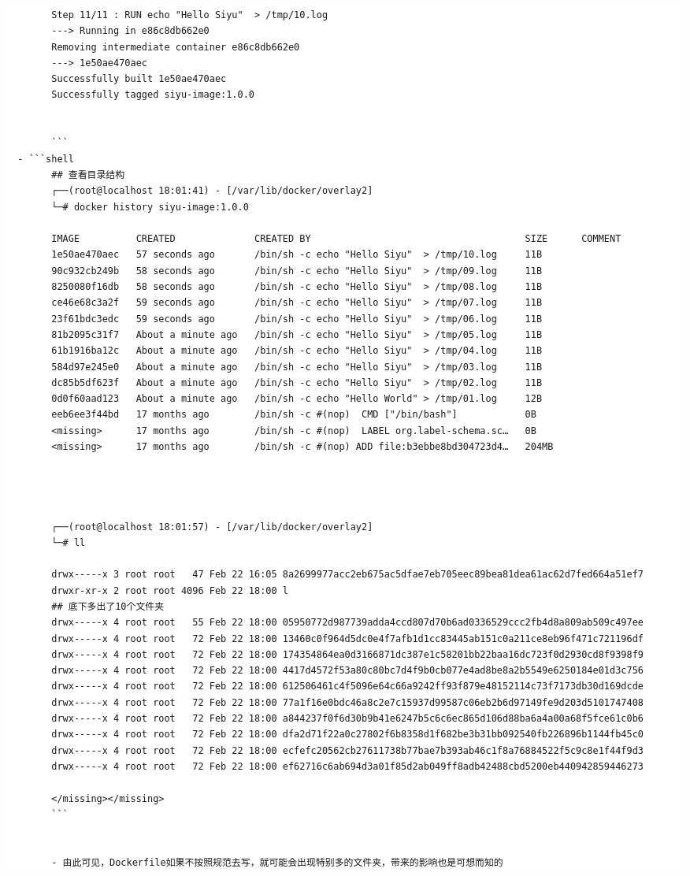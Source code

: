             Step 11/11 : RUN echo "Hello Siyu"  > /tmp/10.log
            ---> Running in e86c8db662e0
            Removing intermediate container e86c8db662e0
            ---> 1e50ae470aec
            Successfully built 1e50ae470aec
            Successfully tagged siyu-image:1.0.0
            
            
            ```
      - ```shell
            ## 查看目录结构
            ┌──(root@localhost 18:01:41) - [/var/lib/docker/overlay2]
            └─# docker history siyu-image:1.0.0
            
            IMAGE          CREATED              CREATED BY                                      SIZE      COMMENT
            1e50ae470aec   57 seconds ago       /bin/sh -c echo "Hello Siyu"  > /tmp/10.log     11B
            90c932cb249b   58 seconds ago       /bin/sh -c echo "Hello Siyu"  > /tmp/09.log     11B
            8250080f16db   58 seconds ago       /bin/sh -c echo "Hello Siyu"  > /tmp/08.log     11B
            ce46e68c3a2f   59 seconds ago       /bin/sh -c echo "Hello Siyu"  > /tmp/07.log     11B
            23f61bdc3edc   59 seconds ago       /bin/sh -c echo "Hello Siyu"  > /tmp/06.log     11B
            81b2095c31f7   About a minute ago   /bin/sh -c echo "Hello Siyu"  > /tmp/05.log     11B
            61b1916ba12c   About a minute ago   /bin/sh -c echo "Hello Siyu"  > /tmp/04.log     11B
            584d97e245e0   About a minute ago   /bin/sh -c echo "Hello Siyu"  > /tmp/03.log     11B
            dc85b5df623f   About a minute ago   /bin/sh -c echo "Hello Siyu"  > /tmp/02.log     11B
            0d0f60aad123   About a minute ago   /bin/sh -c echo "Hello World" > /tmp/01.log     12B
            eeb6ee3f44bd   17 months ago        /bin/sh -c #(nop)  CMD ["/bin/bash"]            0B
            <missing>      17 months ago        /bin/sh -c #(nop)  LABEL org.label-schema.sc…   0B
            <missing>      17 months ago        /bin/sh -c #(nop) ADD file:b3ebbe8bd304723d4…   204MB
            
            
            
            
            ┌──(root@localhost 18:01:57) - [/var/lib/docker/overlay2]
            └─# ll
            
            drwx-----x 3 root root   47 Feb 22 16:05 8a2699977acc2eb675ac5dfae7eb705eec89bea81dea61ac62d7fed664a51ef7
            drwxr-xr-x 2 root root 4096 Feb 22 18:00 l
            ## 底下多出了10个文件夹
            drwx-----x 4 root root   55 Feb 22 18:00 05950772d987739adda4ccd807d70b6ad0336529ccc2fb4d8a809ab509c497ee
            drwx-----x 4 root root   72 Feb 22 18:00 13460c0f964d5dc0e4f7afb1d1cc83445ab151c0a211ce8eb96f471c721196df
            drwx-----x 4 root root   72 Feb 22 18:00 174354864ea0d3166871dc387e1c58201bb22baa16dc723f0d2930cd8f9398f9
            drwx-----x 4 root root   72 Feb 22 18:00 4417d4572f53a80c80bc7d4f9b0cb077e4ad8be8a2b5549e6250184e01d3c756
            drwx-----x 4 root root   72 Feb 22 18:00 612506461c4f5096e64c66a9242ff93f879e48152114c73f7173db30d169dcde
            drwx-----x 4 root root   72 Feb 22 18:00 77a1f16e0bdc46a8c2e7c15937d99587c06eb2b6d97149fe9d203d5101747408
            drwx-----x 4 root root   72 Feb 22 18:00 a844237f0f6d30b9b41e6247b5c6c6ec865d106d88ba6a4a00a68f5fce61c0b6
            drwx-----x 4 root root   72 Feb 22 18:00 dfa2d71f22a0c27802f6b8358d1f682be3b31bb092540fb226896b1144fb45c0
            drwx-----x 4 root root   72 Feb 22 18:00 ecfefc20562cb27611738b77bae7b393ab46c1f8a76884522f5c9c8e1f44f9d3
            drwx-----x 4 root root   72 Feb 22 18:00 ef62716c6ab694d3a01f85d2ab049ff8adb42488cbd5200eb440942859446273
            
            </missing></missing>
            ```
            
            
            - 由此可见，Dockerfile如果不按照规范去写，就可能会出现特别多的文件夹，带来的影响也是可想而知的